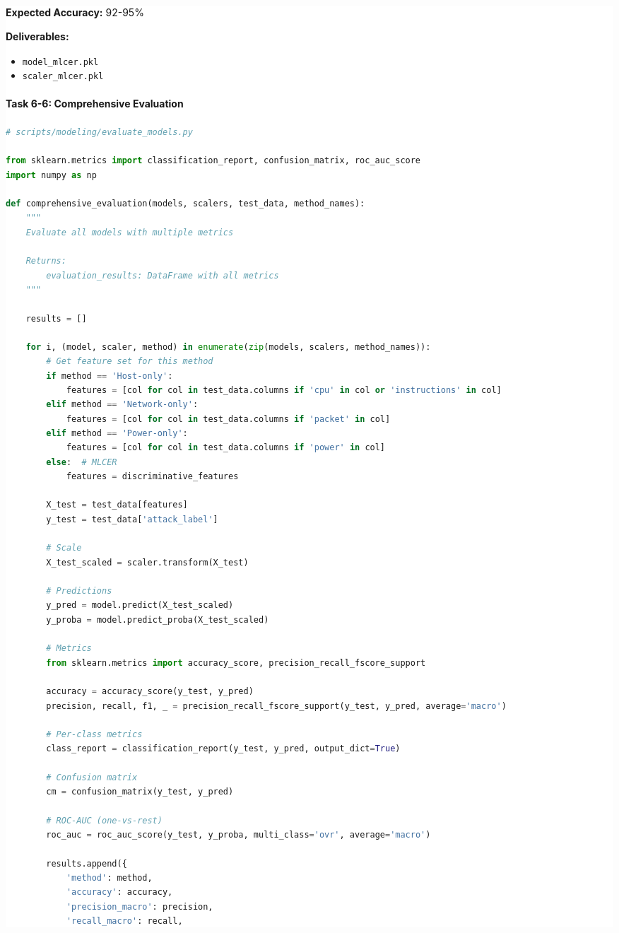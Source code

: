 **Expected Accuracy:** 92-95%

**Deliverables:**
- `model_mlcer.pkl`
- `scaler_mlcer.pkl`

#### Task 6-6: Comprehensive Evaluation
```python
# scripts/modeling/evaluate_models.py

from sklearn.metrics import classification_report, confusion_matrix, roc_auc_score
import numpy as np

def comprehensive_evaluation(models, scalers, test_data, method_names):
    """
    Evaluate all models with multiple metrics

    Returns:
        evaluation_results: DataFrame with all metrics
    """

    results = []

    for i, (model, scaler, method) in enumerate(zip(models, scalers, method_names)):
        # Get feature set for this method
        if method == 'Host-only':
            features = [col for col in test_data.columns if 'cpu' in col or 'instructions' in col]
        elif method == 'Network-only':
            features = [col for col in test_data.columns if 'packet' in col]
        elif method == 'Power-only':
            features = [col for col in test_data.columns if 'power' in col]
        else:  # MLCER
            features = discriminative_features

        X_test = test_data[features]
        y_test = test_data['attack_label']

        # Scale
        X_test_scaled = scaler.transform(X_test)

        # Predictions
        y_pred = model.predict(X_test_scaled)
        y_proba = model.predict_proba(X_test_scaled)

        # Metrics
        from sklearn.metrics import accuracy_score, precision_recall_fscore_support

        accuracy = accuracy_score(y_test, y_pred)
        precision, recall, f1, _ = precision_recall_fscore_support(y_test, y_pred, average='macro')

        # Per-class metrics
        class_report = classification_report(y_test, y_pred, output_dict=True)

        # Confusion matrix
        cm = confusion_matrix(y_test, y_pred)

        # ROC-AUC (one-vs-rest)
        roc_auc = roc_auc_score(y_test, y_proba, multi_class='ovr', average='macro')

        results.append({
            'method': method,
            'accuracy': accuracy,
            'precision_macro': precision,
            'recall_macro': recall,
```